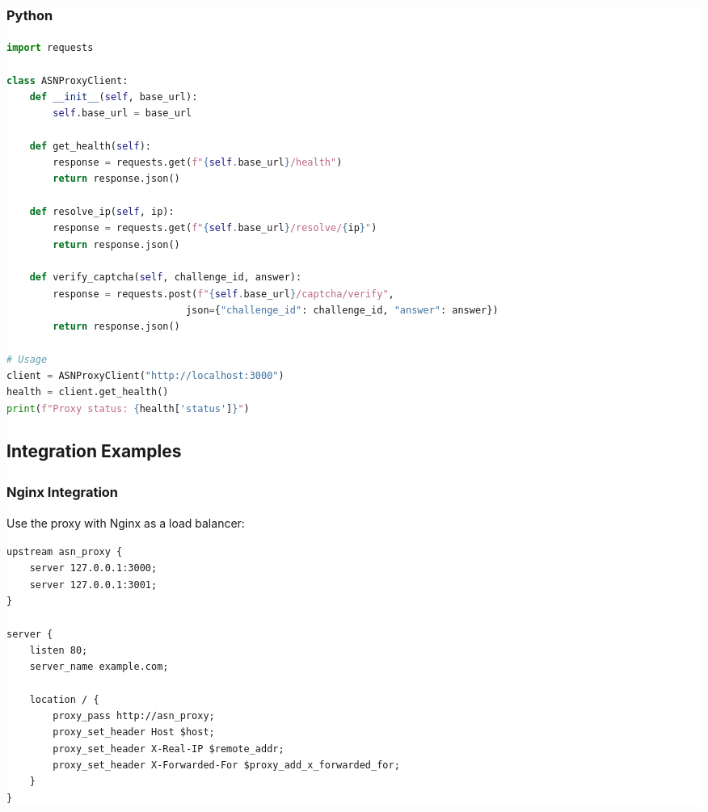 ### Python

```python
import requests

class ASNProxyClient:
    def __init__(self, base_url):
        self.base_url = base_url
    
    def get_health(self):
        response = requests.get(f"{self.base_url}/health")
        return response.json()
    
    def resolve_ip(self, ip):
        response = requests.get(f"{self.base_url}/resolve/{ip}")
        return response.json()
    
    def verify_captcha(self, challenge_id, answer):
        response = requests.post(f"{self.base_url}/captcha/verify", 
                               json={"challenge_id": challenge_id, "answer": answer})
        return response.json()

# Usage
client = ASNProxyClient("http://localhost:3000")
health = client.get_health()
print(f"Proxy status: {health['status']}")
```

## Integration Examples

### Nginx Integration

Use the proxy with Nginx as a load balancer:

```nginx
upstream asn_proxy {
    server 127.0.0.1:3000;
    server 127.0.0.1:3001;
}

server {
    listen 80;
    server_name example.com;
    
    location / {
        proxy_pass http://asn_proxy;
        proxy_set_header Host $host;
        proxy_set_header X-Real-IP $remote_addr;
        proxy_set_header X-Forwarded-For $proxy_add_x_forwarded_for;
    }
}
```
